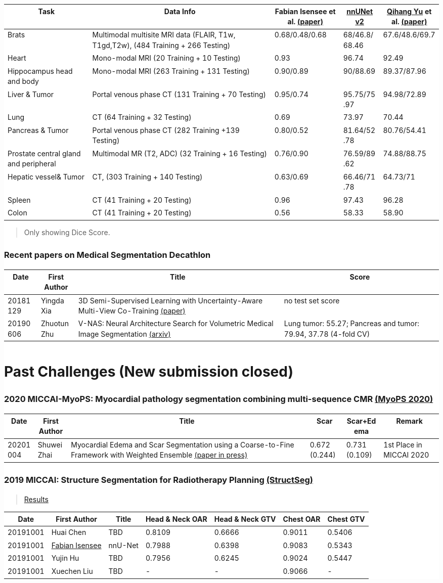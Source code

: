 |Task|Data Info|Fabian Isensee et al. [(paper)](https://arxiv.org/abs/1809.10486)|[nnUNet v2](https://github.com/MIC-DKFZ/nnUNet) | [Qihang Yu](https://scholar.google.com/citations?hl=en&user=7zZdZxsAAAAJ&view_op=list_works&sortby=pubdate) et al. [(paper)](https://arxiv.org/abs/1912.09628)|
|---|---|---|---|---|
|Brats|Multimodal multisite MRI data (FLAIR, T1w, T1gd,T2w),  (484 Training + 266 Testing) |0.68/0.48/0.68|68/46.8/68.46| 67.6/48.6/69.7|
|Heart|Mono-modal MRI (20 Training + 10 Testing) |0.93|96.74|92.49|
|Hippocampus head and body|Mono-modal MRI (263 Training + 131 Testing)|0.90/0.89|90/88.69|89.37/87.96|
|Liver & Tumor|Portal venous phase CT  (131 Training + 70 Testing)|0.95/0.74|95.75/75.97|94.98/72.89|
|Lung|CT (64 Training + 32 Testing)|0.69|73.97|70.44|
|Pancreas & Tumor|Portal venous phase CT (282 Training +139 Testing) |0.80/0.52|81.64/52.78|80.76/54.41|
|Prostate central gland and peripheral|Multimodal MR (T2, ADC) (32 Training + 16 Testing)|0.76/0.90|76.59/89.62|74.88/88.75|
|Hepatic vessel& Tumor| CT, (303 Training + 140 Testing)|0.63/0.69|66.46/71.78|64.73/71|
|Spleen|CT (41 Training + 20 Testing)|0.96|97.43|96.28|
|Colon|CT (41 Training + 20 Testing)|0.56|58.33|58.90|

> Only showing Dice Score.

### Recent papers on Medical Segmentation Decathlon
|Date|First Author |Title|Score|
|---|---|---|---|
|20181129|Yingda Xia|3D Semi-Supervised Learning with Uncertainty-Aware Multi-View Co-Training [(paper)](https://arxiv.org/abs/1811.12506)|no test set score|
|20190606|Zhuotun Zhu|V-NAS: Neural Architecture Search for Volumetric Medical Image Segmentation [(arxiv)](https://arxiv.org/abs/1906.02817)|Lung tumor: 55.27; Pancreas and tumor: 79.94, 37.78 (4-fold CV)|


# Past Challenges (New submission closed)
### 2020 MICCAI-MyoPS: Myocardial pathology segmentation combining multi-sequence CMR [(MyoPS 2020)](http://www.sdspeople.fudan.edu.cn/zhuangxiahai/0/myops20/)



| Date     | First Author | Title                                                        | Scar          | Scar+Edema    | Remark                   |
| -------- | ------------ | ------------------------------------------------------------ | ------------- | ------------- | ------------------------ |
| 20201004 | Shuwei Zhai  | Myocardial Edema and Scar Segmentation using a Coarse-to-Fine Framework with Weighted Ensemble [(paper in press)](https://arxiv.org/abs/2006.14215) | 0.672 (0.244) | 0.731 (0.109) | 1st Place in MICCAI 2020 |



### 2019 MICCAI: Structure Segmentation for Radiotherapy Planning [(StructSeg)](https://structseg2019.grand-challenge.org/)

> [Results](http://www.structseg-challenge.org/#/)

| Date     | First Author                                                 | Title   | Head & Neck OAR | Head & Neck GTV | Chest OAR | Chest GTV |
| -------- | ------------------------------------------------------------ | ------- | --------------- | --------------- | --------- | --------- |
| 20191001 | Huai Chen                                                    | TBD     | 0.8109          | 0.6666          | 0.9011    | 0.5406    |
| 20191001 | [Fabian Isensee](https://scholar.google.com/citations?user=PjerEe4AAAAJ&hl=en) | nnU-Net | 0.7988          | 0.6398          | 0.9083    | 0.5343    |
| 20191001 | Yujin Hu                                                     | TBD     | 0.7956          | 0.6245          | 0.9024    | 0.5447    |
| 20191001 | Xuechen Liu                                                  | TBD     | -               | -               | 0.9066    | -         |
